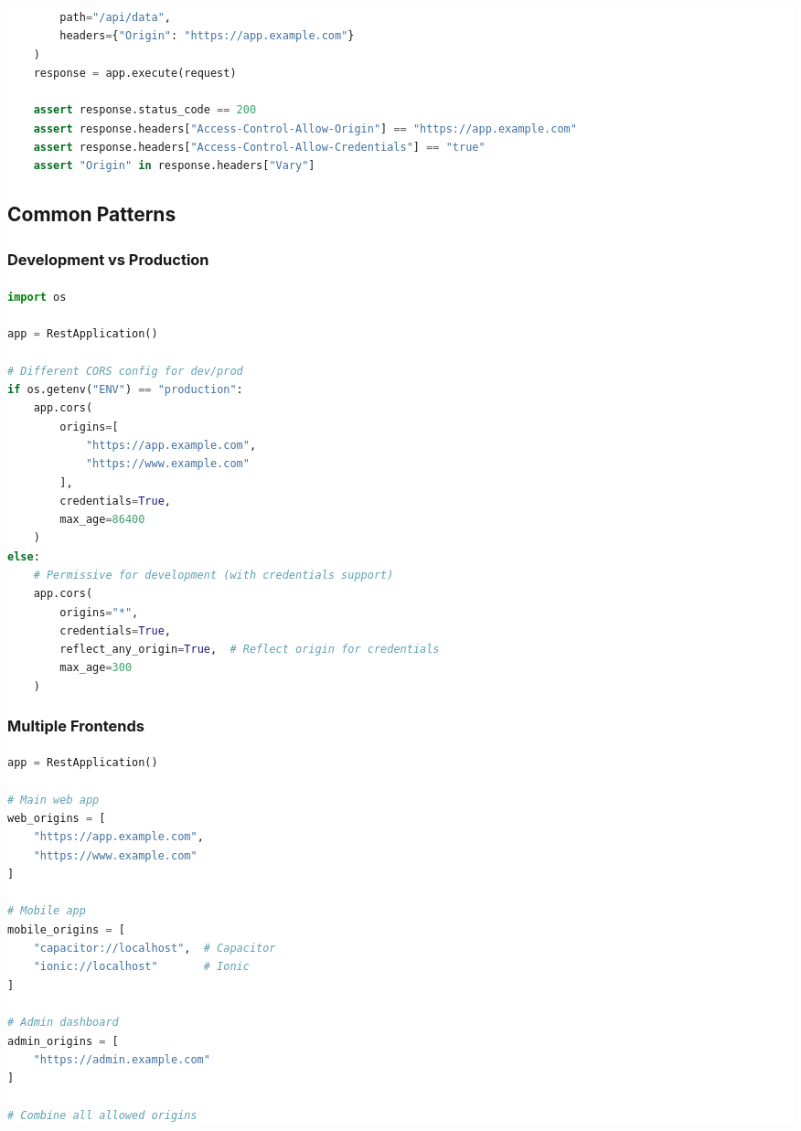 ```python
        path="/api/data",
        headers={"Origin": "https://app.example.com"}
    )
    response = app.execute(request)

    assert response.status_code == 200
    assert response.headers["Access-Control-Allow-Origin"] == "https://app.example.com"
    assert response.headers["Access-Control-Allow-Credentials"] == "true"
    assert "Origin" in response.headers["Vary"]
```

## Common Patterns

### Development vs Production

```python
import os

app = RestApplication()

# Different CORS config for dev/prod
if os.getenv("ENV") == "production":
    app.cors(
        origins=[
            "https://app.example.com",
            "https://www.example.com"
        ],
        credentials=True,
        max_age=86400
    )
else:
    # Permissive for development (with credentials support)
    app.cors(
        origins="*",
        credentials=True,
        reflect_any_origin=True,  # Reflect origin for credentials
        max_age=300
    )
```

### Multiple Frontends

```python
app = RestApplication()

# Main web app
web_origins = [
    "https://app.example.com",
    "https://www.example.com"
]

# Mobile app
mobile_origins = [
    "capacitor://localhost",  # Capacitor
    "ionic://localhost"       # Ionic
]

# Admin dashboard
admin_origins = [
    "https://admin.example.com"
]

# Combine all allowed origins
```